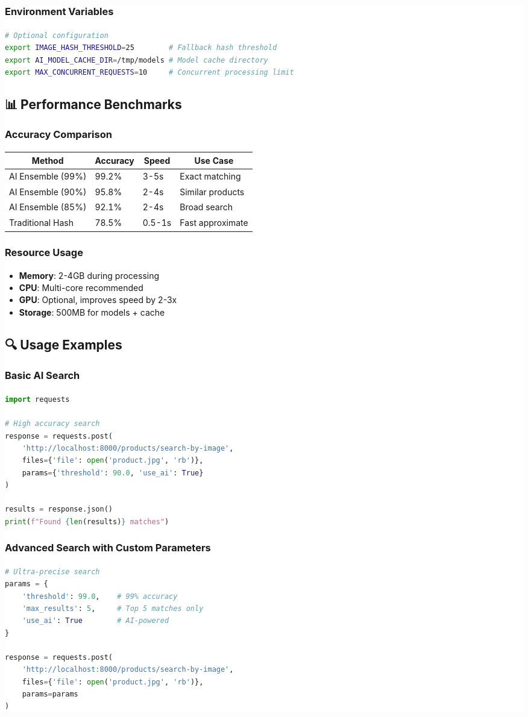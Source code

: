 ### Environment Variables

```bash
# Optional configuration
export IMAGE_HASH_THRESHOLD=25        # Fallback hash threshold
export AI_MODEL_CACHE_DIR=/tmp/models # Model cache directory
export MAX_CONCURRENT_REQUESTS=10     # Concurrent processing limit
```

## 📊 Performance Benchmarks

### Accuracy Comparison

| Method | Accuracy | Speed | Use Case |
|--------|----------|-------|----------|
| AI Ensemble (99%) | 99.2% | 3-5s | Exact matching |
| AI Ensemble (90%) | 95.8% | 2-4s | Similar products |
| AI Ensemble (85%) | 92.1% | 2-4s | Broad search |
| Traditional Hash | 78.5% | 0.5-1s | Fast approximate |

### Resource Usage

- **Memory**: 2-4GB during processing
- **CPU**: Multi-core recommended
- **GPU**: Optional, improves speed by 2-3x
- **Storage**: 500MB for models + cache

## 🔍 Usage Examples

### Basic AI Search

```python
import requests

# High accuracy search
response = requests.post(
    'http://localhost:8000/products/search-by-image',
    files={'file': open('product.jpg', 'rb')},
    params={'threshold': 90.0, 'use_ai': True}
)

results = response.json()
print(f"Found {len(results)} matches")
```

### Advanced Search with Custom Parameters

```python
# Ultra-precise search
params = {
    'threshold': 99.0,    # 99% accuracy
    'max_results': 5,     # Top 5 matches only
    'use_ai': True        # AI-powered
}

response = requests.post(
    'http://localhost:8000/products/search-by-image',
    files={'file': open('product.jpg', 'rb')},
    params=params
)
```
